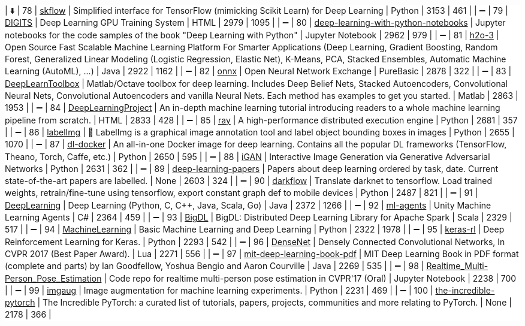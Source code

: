 | :arrow_down:       | 78   | [skflow](https://github.com/tensorflow/skflow)               | Simplified interface for TensorFlow (mimicking Scikit Learn) for Deep Learning | Python           | 3153  | 461   |
| :heavy_minus_sign: | 79   | [DIGITS](https://github.com/NVIDIA/DIGITS)                   | Deep Learning GPU Training System                            | HTML             | 2979  | 1095  |
| :heavy_minus_sign: | 80   | [deep-learning-with-python-notebooks](https://github.com/fchollet/deep-learning-with-python-notebooks) | Jupyter notebooks for the code samples of the book "Deep Learning with Python" | Jupyter Notebook | 2962  | 979   |
| :heavy_minus_sign: | 81   | [h2o-3](https://github.com/h2oai/h2o-3)                      | Open Source Fast Scalable Machine Learning Platform For Smarter Applications (Deep Learning, Gradient Boosting, Random Forest, Generalized Linear Modeling (Logistic Regression, Elastic Net), K-Means, PCA, Stacked Ensembles, Automatic Machine Learning (AutoML), ...) | Java             | 2922  | 1162  |
| :heavy_minus_sign: | 82   | [onnx](https://github.com/onnx/onnx)                         | Open Neural Network Exchange                                 | PureBasic        | 2878  | 322   |
| :heavy_minus_sign: | 83   | [DeepLearnToolbox](https://github.com/rasmusbergpalm/DeepLearnToolbox) | Matlab/Octave toolbox for deep learning. Includes Deep Belief Nets, Stacked Autoencoders, Convolutional Neural Nets, Convolutional Autoencoders and vanilla Neural Nets. Each method has examples to get you started. | Matlab           | 2863  | 1953  |
| :heavy_minus_sign: | 84   | [DeepLearningProject](https://github.com/Spandan-Madan/DeepLearningProject) | An in-depth machine learning tutorial introducing readers to a whole machine learning pipeline from scratch. | HTML             | 2833  | 428   |
| :heavy_minus_sign: | 85   | [ray](https://github.com/ray-project/ray)                    | A high-performance distributed execution engine              | Python           | 2681  | 357   |
| :heavy_minus_sign: | 86   | [labelImg](https://github.com/tzutalin/labelImg)             | :metal: LabelImg is a graphical image annotation tool and label object bounding boxes in images | Python           | 2655  | 1070  |
| :heavy_minus_sign: | 87   | [dl-docker](https://github.com/floydhub/dl-docker)           | An all-in-one Docker image for deep learning. Contains all the popular DL frameworks (TensorFlow, Theano, Torch, Caffe, etc.) | Python           | 2650  | 595   |
| :heavy_minus_sign: | 88   | [iGAN](https://github.com/junyanz/iGAN)                      | Interactive Image Generation via Generative Adversarial Networks | Python           | 2631  | 362   |
| :heavy_minus_sign: | 89   | [deep-learning-papers](https://github.com/sbrugman/deep-learning-papers) | Papers about deep learning ordered by task, date. Current state-of-the-art papers are labelled. | None             | 2603  | 324   |
| :heavy_minus_sign: | 90   | [darkflow](https://github.com/thtrieu/darkflow)              | Translate darknet to tensorflow. Load trained weights, retrain/fine-tune using tensorflow, export constant graph def to mobile devices | Python           | 2487  | 821   |
| :heavy_minus_sign: | 91   | [DeepLearning](https://github.com/yusugomori/DeepLearning)   | Deep Learning (Python, C, C++, Java, Scala, Go)              | Java             | 2372  | 1266  |
| :heavy_minus_sign: | 92   | [ml-agents](https://github.com/Unity-Technologies/ml-agents) | Unity Machine Learning Agents                                | C#               | 2364  | 459   |
| :heavy_minus_sign: | 93   | [BigDL](https://github.com/intel-analytics/BigDL)            | BigDL: Distributed Deep Learning Library for Apache Spark    | Scala            | 2329  | 517   |
| :heavy_minus_sign: | 94   | [MachineLearning](https://github.com/wepe/MachineLearning)   | Basic Machine Learning and Deep Learning                     | Python           | 2322  | 1978  |
| :heavy_minus_sign: | 95   | [keras-rl](https://github.com/keras-rl/keras-rl)             | Deep Reinforcement Learning for Keras.                       | Python           | 2293  | 542   |
| :heavy_minus_sign: | 96   | [DenseNet](https://github.com/liuzhuang13/DenseNet)          | Densely Connected Convolutional Networks, In CVPR 2017 (Best Paper Award). | Lua              | 2271  | 556   |
| :heavy_minus_sign: | 97   | [mit-deep-learning-book-pdf](https://github.com/janishar/mit-deep-learning-book-pdf) | MIT Deep Learning Book in PDF format (complete and parts) by Ian Goodfellow, Yoshua Bengio and Aaron Courville | Java             | 2269  | 535   |
| :heavy_minus_sign: | 98   | [Realtime_Multi-Person_Pose_Estimation](https://github.com/ZheC/Realtime_Multi-Person_Pose_Estimation) | Code repo for realtime multi-person pose estimation in CVPR'17 (Oral) | Jupyter Notebook | 2238  | 700   |
| :heavy_minus_sign: | 99   | [imgaug](https://github.com/aleju/imgaug)                    | Image augmentation for machine learning experiments.         | Python           | 2231  | 469   |
| :heavy_minus_sign: | 100  | [the-incredible-pytorch](https://github.com/ritchieng/the-incredible-pytorch) | The Incredible PyTorch: a curated list of tutorials, papers, projects, communities and more relating to PyTorch. | None             | 2178  | 366   |
